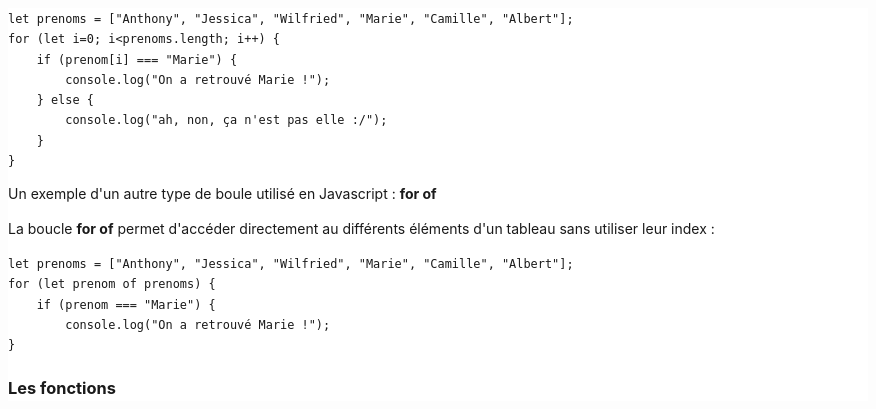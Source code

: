 ```
let prenoms = ["Anthony", "Jessica", "Wilfried", "Marie", "Camille", "Albert"];
for (let i=0; i<prenoms.length; i++) {
    if (prenom[i] === "Marie") {
        console.log("On a retrouvé Marie !");
    } else {
        console.log("ah, non, ça n'est pas elle :/");
    }
}
```

Un exemple d'un autre type de boule utilisé en Javascript : **for of**

La boucle **for of** permet d'accéder directement au différents éléments d'un tableau sans utiliser leur index :

```
let prenoms = ["Anthony", "Jessica", "Wilfried", "Marie", "Camille", "Albert"];
for (let prenom of prenoms) {
    if (prenom === "Marie") {
        console.log("On a retrouvé Marie !");
}
```

### Les fonctions ###








